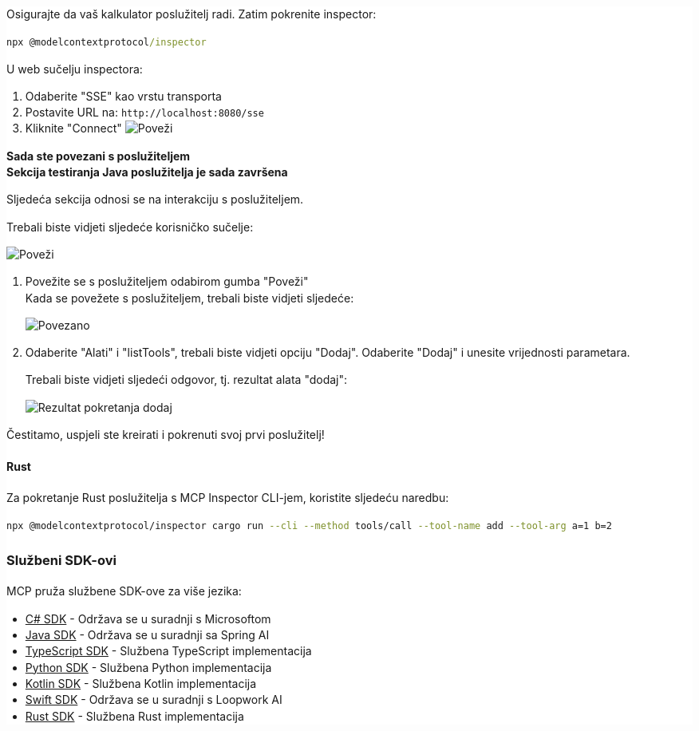 Osigurajte da vaš kalkulator poslužitelj radi. Zatim pokrenite inspector:

```cmd
npx @modelcontextprotocol/inspector
```

U web sučelju inspectora:

1. Odaberite "SSE" kao vrstu transporta
2. Postavite URL na: `http://localhost:8080/sse`
3. Kliknite "Connect"
![Poveži](../../../../translated_images/tool.163d33e3ee307e209ef146d8f85060d2f7e83e9f59b3b1699a77204ae0454ad2.hr.png)

**Sada ste povezani s poslužiteljem**  
**Sekcija testiranja Java poslužitelja je sada završena**

Sljedeća sekcija odnosi se na interakciju s poslužiteljem.

Trebali biste vidjeti sljedeće korisničko sučelje:

![Poveži](../../../../translated_images/connect.141db0b2bd05f096fb1dd91273771fd8b2469d6507656c3b0c9df4b3c5473929.hr.png)

1. Povežite se s poslužiteljem odabirom gumba "Poveži"  
   Kada se povežete s poslužiteljem, trebali biste vidjeti sljedeće:

   ![Povezano](../../../../translated_images/connected.73d1e042c24075d386cacdd4ee7cd748c16364c277d814e646ff2f7b5eefde85.hr.png)

2. Odaberite "Alati" i "listTools", trebali biste vidjeti opciju "Dodaj". Odaberite "Dodaj" i unesite vrijednosti parametara.

   Trebali biste vidjeti sljedeći odgovor, tj. rezultat alata "dodaj":

   ![Rezultat pokretanja dodaj](../../../../translated_images/ran-tool.a5a6ee878c1369ec1e379b81053395252a441799dbf23416c36ddf288faf8249.hr.png)

Čestitamo, uspjeli ste kreirati i pokrenuti svoj prvi poslužitelj!

#### Rust

Za pokretanje Rust poslužitelja s MCP Inspector CLI-jem, koristite sljedeću naredbu:

```sh
npx @modelcontextprotocol/inspector cargo run --cli --method tools/call --tool-name add --tool-arg a=1 b=2
```

### Službeni SDK-ovi

MCP pruža službene SDK-ove za više jezika:

- [C# SDK](https://github.com/modelcontextprotocol/csharp-sdk) - Održava se u suradnji s Microsoftom  
- [Java SDK](https://github.com/modelcontextprotocol/java-sdk) - Održava se u suradnji sa Spring AI  
- [TypeScript SDK](https://github.com/modelcontextprotocol/typescript-sdk) - Službena TypeScript implementacija  
- [Python SDK](https://github.com/modelcontextprotocol/python-sdk) - Službena Python implementacija  
- [Kotlin SDK](https://github.com/modelcontextprotocol/kotlin-sdk) - Službena Kotlin implementacija  
- [Swift SDK](https://github.com/modelcontextprotocol/swift-sdk) - Održava se u suradnji s Loopwork AI  
- [Rust SDK](https://github.com/modelcontextprotocol/rust-sdk) - Službena Rust implementacija  
